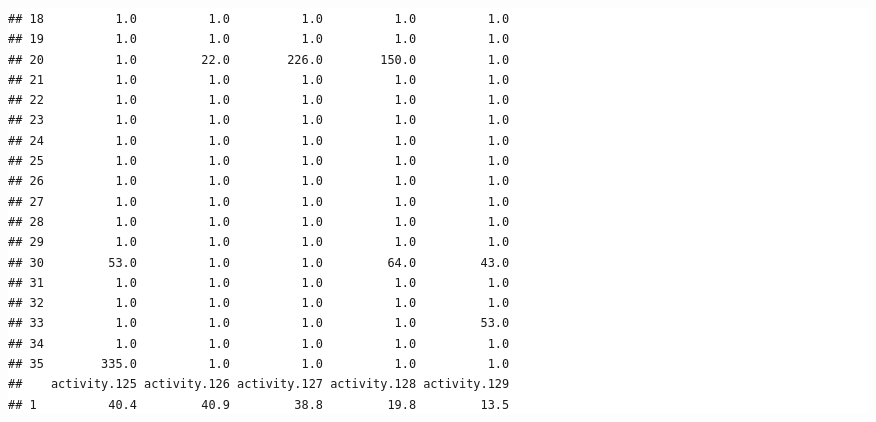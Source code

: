     ## 18          1.0          1.0          1.0          1.0          1.0
    ## 19          1.0          1.0          1.0          1.0          1.0
    ## 20          1.0         22.0        226.0        150.0          1.0
    ## 21          1.0          1.0          1.0          1.0          1.0
    ## 22          1.0          1.0          1.0          1.0          1.0
    ## 23          1.0          1.0          1.0          1.0          1.0
    ## 24          1.0          1.0          1.0          1.0          1.0
    ## 25          1.0          1.0          1.0          1.0          1.0
    ## 26          1.0          1.0          1.0          1.0          1.0
    ## 27          1.0          1.0          1.0          1.0          1.0
    ## 28          1.0          1.0          1.0          1.0          1.0
    ## 29          1.0          1.0          1.0          1.0          1.0
    ## 30         53.0          1.0          1.0         64.0         43.0
    ## 31          1.0          1.0          1.0          1.0          1.0
    ## 32          1.0          1.0          1.0          1.0          1.0
    ## 33          1.0          1.0          1.0          1.0         53.0
    ## 34          1.0          1.0          1.0          1.0          1.0
    ## 35        335.0          1.0          1.0          1.0          1.0
    ##    activity.125 activity.126 activity.127 activity.128 activity.129
    ## 1          40.4         40.9         38.8         19.8         13.5